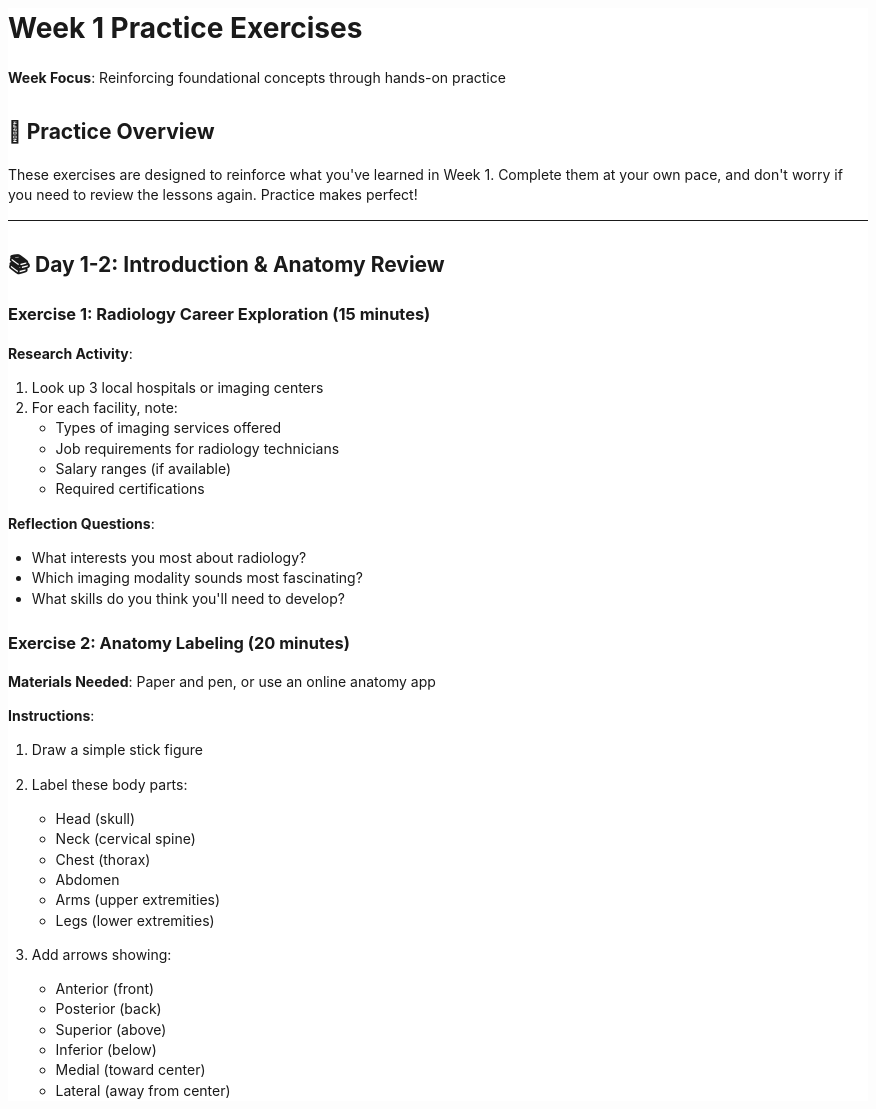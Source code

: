 # Week 1 Practice Exercises

**Week Focus**: Reinforcing foundational concepts through hands-on practice

## 🎯 Practice Overview

These exercises are designed to reinforce what you've learned in Week 1. Complete them at your own pace, and don't worry if you need to review the lessons again. Practice makes perfect!

---

## 📚 Day 1-2: Introduction & Anatomy Review

### **Exercise 1: Radiology Career Exploration** (15 minutes)

**Research Activity**:
1. Look up 3 local hospitals or imaging centers
2. For each facility, note:
   - Types of imaging services offered
   - Job requirements for radiology technicians
   - Salary ranges (if available)
   - Required certifications

**Reflection Questions**:
- What interests you most about radiology?
- Which imaging modality sounds most fascinating?
- What skills do you think you'll need to develop?

### **Exercise 2: Anatomy Labeling** (20 minutes)

**Materials Needed**: Paper and pen, or use an online anatomy app

**Instructions**:
1. Draw a simple stick figure
2. Label these body parts:
   - Head (skull)
   - Neck (cervical spine)
   - Chest (thorax)
   - Abdomen
   - Arms (upper extremities)
   - Legs (lower extremities)

3. Add arrows showing:
   - Anterior (front)
   - Posterior (back)
   - Superior (above)
   - Inferior (below)
   - Medial (toward center)
   - Lateral (away from center)
